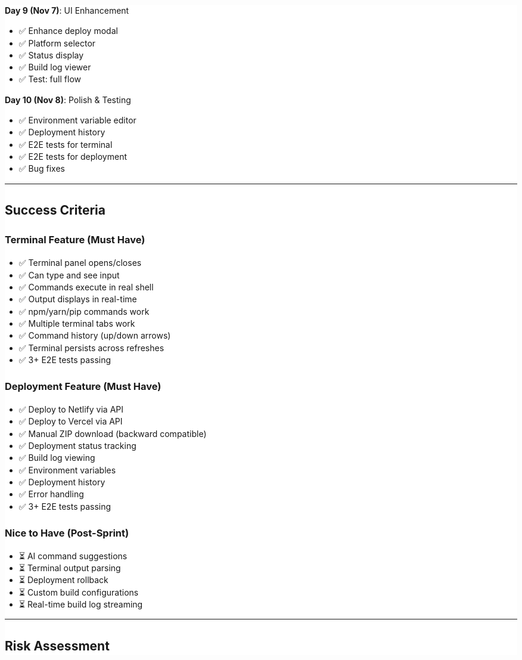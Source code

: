 **Day 9 (Nov 7)**: UI Enhancement
- ✅ Enhance deploy modal
- ✅ Platform selector
- ✅ Status display
- ✅ Build log viewer
- ✅ Test: full flow

**Day 10 (Nov 8)**: Polish & Testing
- ✅ Environment variable editor
- ✅ Deployment history
- ✅ E2E tests for terminal
- ✅ E2E tests for deployment
- ✅ Bug fixes

---

## Success Criteria

### Terminal Feature (Must Have)
- ✅ Terminal panel opens/closes
- ✅ Can type and see input
- ✅ Commands execute in real shell
- ✅ Output displays in real-time
- ✅ npm/yarn/pip commands work
- ✅ Multiple terminal tabs work
- ✅ Command history (up/down arrows)
- ✅ Terminal persists across refreshes
- ✅ 3+ E2E tests passing

### Deployment Feature (Must Have)
- ✅ Deploy to Netlify via API
- ✅ Deploy to Vercel via API
- ✅ Manual ZIP download (backward compatible)
- ✅ Deployment status tracking
- ✅ Build log viewing
- ✅ Environment variables
- ✅ Deployment history
- ✅ Error handling
- ✅ 3+ E2E tests passing

### Nice to Have (Post-Sprint)
- ⏳ AI command suggestions
- ⏳ Terminal output parsing
- ⏳ Deployment rollback
- ⏳ Custom build configurations
- ⏳ Real-time build log streaming

---

## Risk Assessment
